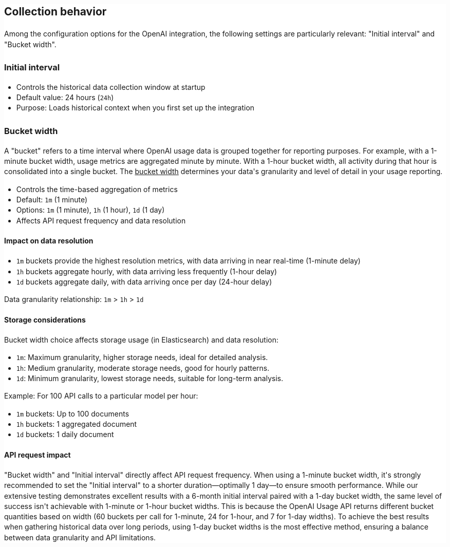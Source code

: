 ## Collection behavior

Among the configuration options for the OpenAI integration, the following settings are particularly relevant: "Initial interval" and "Bucket width".

### Initial interval

- Controls the historical data collection window at startup
- Default value: 24 hours (`24h`)
- Purpose: Loads historical context when you first set up the integration

### Bucket width

A "bucket" refers to a time interval where OpenAI usage data is grouped together for reporting purposes. For example, with a 1-minute bucket width, usage metrics are aggregated minute by minute. With a 1-hour bucket width, all activity during that hour is consolidated into a single bucket. The [bucket width](https://platform.openai.com/docs/api-reference/usage/completions#usage-completions-bucket_width) determines your data's granularity and level of detail in your usage reporting.

- Controls the time-based aggregation of metrics
- Default: `1m` (1 minute)
- Options: `1m` (1 minute), `1h` (1 hour), `1d` (1 day)
- Affects API request frequency and data resolution

#### Impact on data resolution

- `1m` buckets provide the highest resolution metrics, with data arriving in near real-time (1-minute delay)
- `1h` buckets aggregate hourly, with data arriving less frequently (1-hour delay)
- `1d` buckets aggregate daily, with data arriving once per day (24-hour delay)

Data granularity relationship: `1m` > `1h` > `1d`

#### Storage considerations

Bucket width choice affects storage usage (in Elasticsearch) and data resolution:

- `1m`: Maximum granularity, higher storage needs, ideal for detailed analysis.
- `1h`: Medium granularity, moderate storage needs, good for hourly patterns.
- `1d`: Minimum granularity, lowest storage needs, suitable for long-term analysis.

Example: For 100 API calls to a particular model per hour:
- `1m` buckets: Up to 100 documents
- `1h` buckets: 1 aggregated document
- `1d` buckets: 1 daily document

#### API request impact

"Bucket width" and "Initial interval" directly affect API request frequency. When using a 1-minute bucket width, it's strongly recommended to set the "Initial interval" to a shorter duration—optimally 1 day—to ensure smooth performance. While our extensive testing demonstrates excellent results with a 6-month initial interval paired with a 1-day bucket width, the same level of success isn't achievable with 1-minute or 1-hour bucket widths. This is because the OpenAI Usage API returns different bucket quantities based on width (60 buckets per call for 1-minute, 24 for 1-hour, and 7 for 1-day widths). To achieve the best results when gathering historical data over long periods, using 1-day bucket widths is the most effective method, ensuring a balance between data granularity and API limitations.
